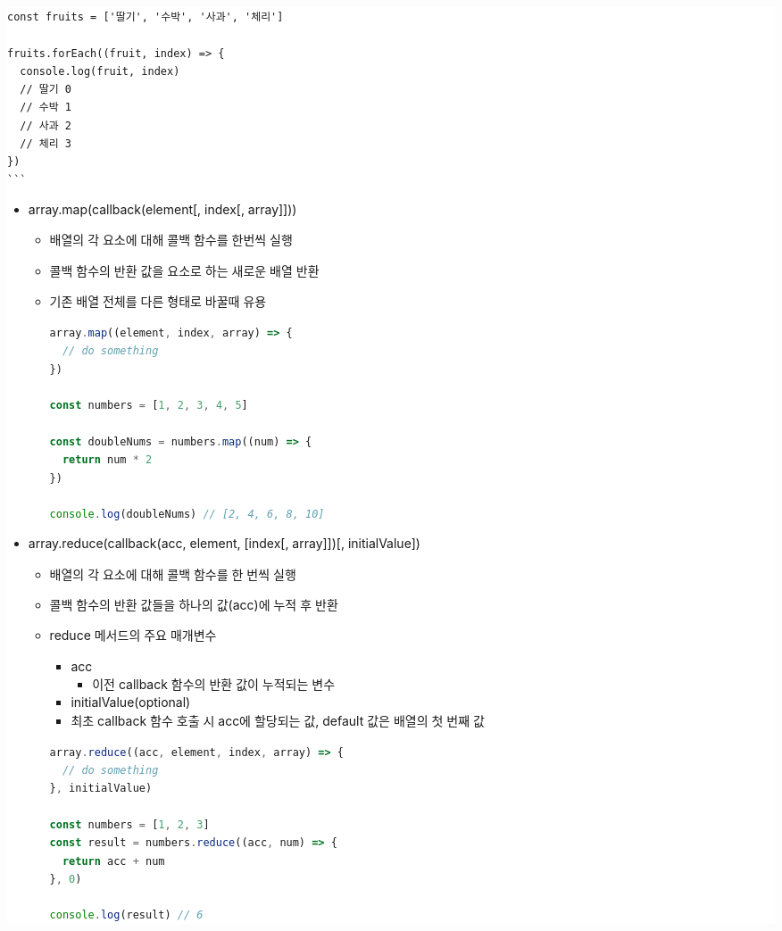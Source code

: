     const fruits = ['딸기', '수박', '사과', '체리']
    
    fruits.forEach((fruit, index) => {
      console.log(fruit, index)
      // 딸기 0
      // 수박 1
      // 사과 2
      // 체리 3
    })
    ```

* array.map(callback(element[, index[, array]]))

  * 배열의 각 요소에 대해 콜백 함수를 한번씩 실행

  * 콜백 함수의 반환 값을 요소로 하는 새로운 배열 반환

  * 기존 배열 전체를 다른 형태로 바꿀때 유용

    ``` javascript
    array.map((element, index, array) => {
      // do something
    })
    
    const numbers = [1, 2, 3, 4, 5]
    
    const doubleNums = numbers.map((num) => {
      return num * 2
    })
    
    console.log(doubleNums) // [2, 4, 6, 8, 10]
    ```

* array.reduce(callback(acc, element, [index[, array]])[, initialValue])

  * 배열의 각 요소에 대해 콜백 함수를 한 번씩 실행

  * 콜백 함수의 반환 값들을 하나의 값(acc)에 누적 후 반환

  * reduce 메서드의 주요 매개변수

    * acc
      * 이전 callback 함수의 반환 값이 누적되는 변수
    * initialValue(optional)
    * 최초  callback 함수 호출 시 acc에 할당되는 값, default 값은 배열의 첫 번째 값

    ``` JavaScript
    array.reduce((acc, element, index, array) => {
      // do something
    }, initialValue)
    
    const numbers = [1, 2, 3]
    const result = numbers.reduce((acc, num) => {
      return acc + num
    }, 0)
    
    console.log(result) // 6
    ```
